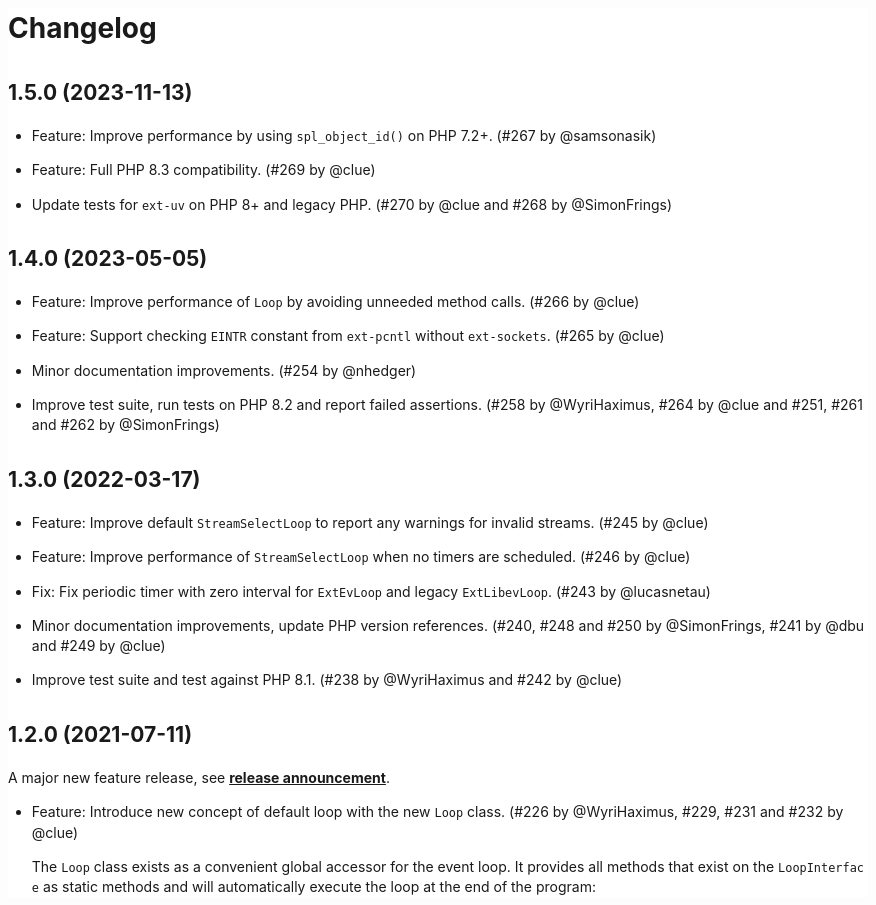 # Changelog

## 1.5.0 (2023-11-13)

*   Feature: Improve performance by using `spl_object_id()` on PHP 7.2+.
    (#267 by @samsonasik)

*   Feature: Full PHP 8.3 compatibility.
    (#269 by @clue)

*   Update tests for `ext-uv` on PHP 8+ and legacy PHP.
    (#270 by @clue and #268 by @SimonFrings)

## 1.4.0 (2023-05-05)

*   Feature: Improve performance of `Loop` by avoiding unneeded method calls.
    (#266 by @clue)

*   Feature: Support checking `EINTR` constant from `ext-pcntl` without `ext-sockets`.
    (#265 by @clue)

*   Minor documentation improvements.
    (#254 by @nhedger)

*   Improve test suite, run tests on PHP 8.2 and report failed assertions.
    (#258 by @WyriHaximus, #264 by @clue and #251, #261 and #262 by @SimonFrings)

## 1.3.0 (2022-03-17)

*   Feature: Improve default `StreamSelectLoop` to report any warnings for invalid streams.
    (#245 by @clue)

*   Feature: Improve performance of `StreamSelectLoop` when no timers are scheduled.
    (#246 by @clue)

*   Fix: Fix periodic timer with zero interval for `ExtEvLoop` and legacy `ExtLibevLoop`.
    (#243 by @lucasnetau)

*   Minor documentation improvements, update PHP version references.
    (#240, #248 and #250 by @SimonFrings, #241 by @dbu and #249 by @clue)

*   Improve test suite and test against PHP 8.1.
    (#238 by @WyriHaximus and #242 by @clue)

## 1.2.0 (2021-07-11)

A major new feature release, see [**release announcement**](https://clue.engineering/2021/announcing-reactphp-default-loop).

*   Feature: Introduce new concept of default loop with the new `Loop` class.
    (#226 by @WyriHaximus, #229, #231 and #232 by @clue)

    The `Loop` class exists as a convenient global accessor for the event loop.
    It provides all methods that exist on the `LoopInterface` as static methods and
    will automatically execute the loop at the end of the program:
